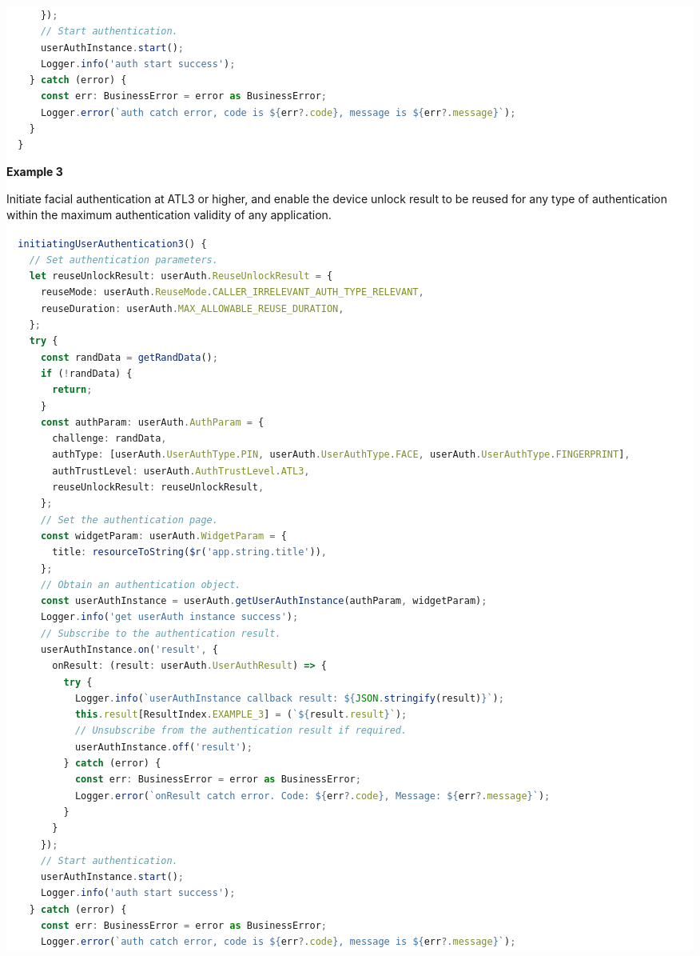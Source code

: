 ``` TypeScript
      });
      // Start authentication.
      userAuthInstance.start();
      Logger.info('auth start success');
    } catch (error) {
      const err: BusinessError = error as BusinessError;
      Logger.error(`auth catch error, code is ${err?.code}, message is ${err?.message}`);
    }
  }

```


**Example 3**

Initiate facial authentication at ATL3 or higher, and enable the device unlock result to be reused for any type of authentication within the maximum authentication validity of any application.



``` TypeScript
  initiatingUserAuthentication3() {
    // Set authentication parameters.
    let reuseUnlockResult: userAuth.ReuseUnlockResult = {
      reuseMode: userAuth.ReuseMode.CALLER_IRRELEVANT_AUTH_TYPE_RELEVANT,
      reuseDuration: userAuth.MAX_ALLOWABLE_REUSE_DURATION,
    };
    try {
      const randData = getRandData();
      if (!randData) {
        return;
      }
      const authParam: userAuth.AuthParam = {
        challenge: randData,
        authType: [userAuth.UserAuthType.PIN, userAuth.UserAuthType.FACE, userAuth.UserAuthType.FINGERPRINT],
        authTrustLevel: userAuth.AuthTrustLevel.ATL3,
        reuseUnlockResult: reuseUnlockResult,
      };
      // Set the authentication page.
      const widgetParam: userAuth.WidgetParam = {
        title: resourceToString($r('app.string.title')),
      };
      // Obtain an authentication object.
      const userAuthInstance = userAuth.getUserAuthInstance(authParam, widgetParam);
      Logger.info('get userAuth instance success');
      // Subscribe to the authentication result.
      userAuthInstance.on('result', {
        onResult: (result: userAuth.UserAuthResult) => {
          try {
            Logger.info(`userAuthInstance callback result: ${JSON.stringify(result)}`);
            this.result[ResultIndex.EXAMPLE_3] = (`${result.result}`);
            // Unsubscribe from the authentication result if required.
            userAuthInstance.off('result');
          } catch (error) {
            const err: BusinessError = error as BusinessError;
            Logger.error(`onResult catch error. Code: ${err?.code}, Message: ${err?.message}`);
          }
        }
      });
      // Start authentication.
      userAuthInstance.start();
      Logger.info('auth start success');
    } catch (error) {
      const err: BusinessError = error as BusinessError;
      Logger.error(`auth catch error, code is ${err?.code}, message is ${err?.message}`);
```